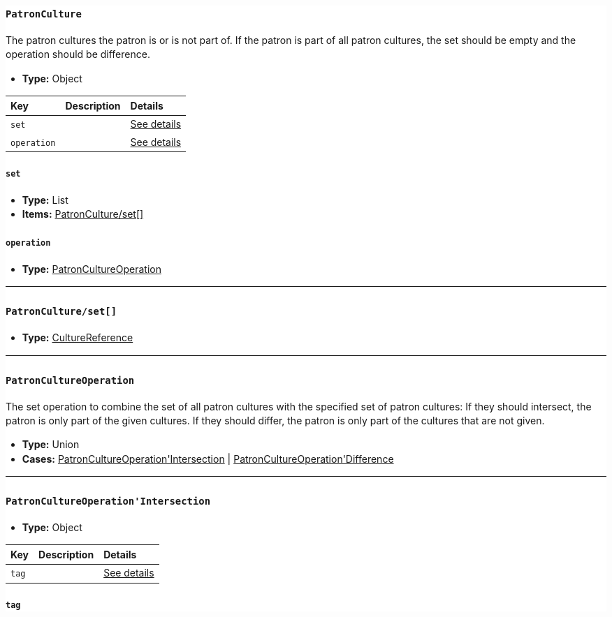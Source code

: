
### <a name="PatronCulture"></a> `PatronCulture`

The patron cultures the patron is or is not part of. If the patron is part of
all patron cultures, the set should be empty and the operation should be
difference.

- **Type:** Object

Key | Description | Details
:-- | :-- | :--
`set` |  | <a href="#PatronCulture/set">See details</a>
`operation` |  | <a href="#PatronCulture/operation">See details</a>

#### <a name="PatronCulture/set"></a> `set`

- **Type:** List
- **Items:** <a href="#PatronCulture/set[]">PatronCulture/set[]</a>

#### <a name="PatronCulture/operation"></a> `operation`

- **Type:** <a href="#PatronCultureOperation">PatronCultureOperation</a>

---

### <a name="PatronCulture/set[]"></a> `PatronCulture/set[]`

- **Type:** <a href="./_SimpleReferences.md#CultureReference">CultureReference</a>

---

### <a name="PatronCultureOperation"></a> `PatronCultureOperation`

The set operation to combine the set of all patron cultures with the
specified set of patron cultures: If they should intersect, the patron is
only part of the given cultures. If they should differ, the patron is only
part of the cultures that are not given.

- **Type:** Union
- **Cases:** <a href="#PatronCultureOperation'Intersection">PatronCultureOperation'Intersection</a> | <a href="#PatronCultureOperation'Difference">PatronCultureOperation'Difference</a>

---

### <a name="PatronCultureOperation'Intersection"></a> `PatronCultureOperation'Intersection`

- **Type:** Object

Key | Description | Details
:-- | :-- | :--
`tag` |  | <a href="#PatronCultureOperation'Intersection/tag">See details</a>

#### <a name="PatronCultureOperation'Intersection/tag"></a> `tag`

